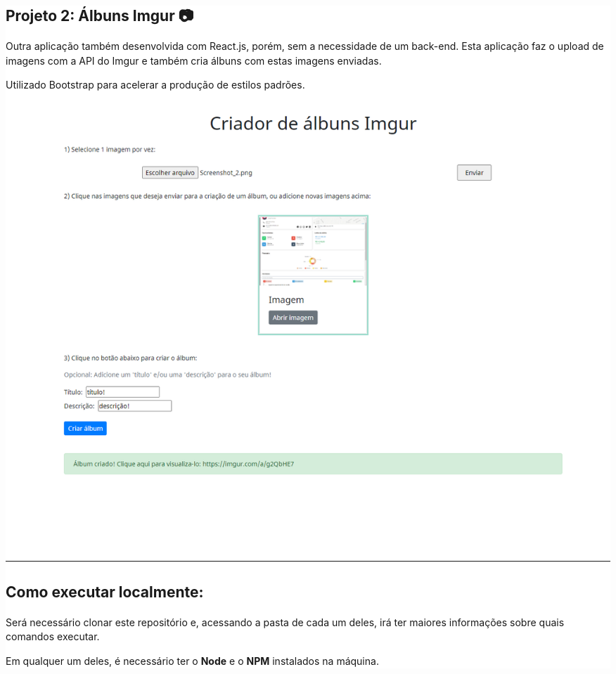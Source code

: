 ## Projeto 2: Álbuns Imgur 📷

Outra aplicação também desenvolvida com React.js, porém, sem a necessidade de um back-end. Esta aplicação faz o upload de imagens com a API do Imgur e também cria álbuns com estas imagens enviadas.

Utilizado Bootstrap para acelerar a produção de estilos padrões.

<img src="./github/d2-tela-principal.png" width="100%" />

<br/><br/><hr/>

## Como executar localmente:

Será necessário clonar este repositório e, acessando a pasta de cada um deles, irá ter maiores informações sobre quais comandos executar.

Em qualquer um deles, é necessário ter o **Node** e o **NPM** instalados na máquina.

